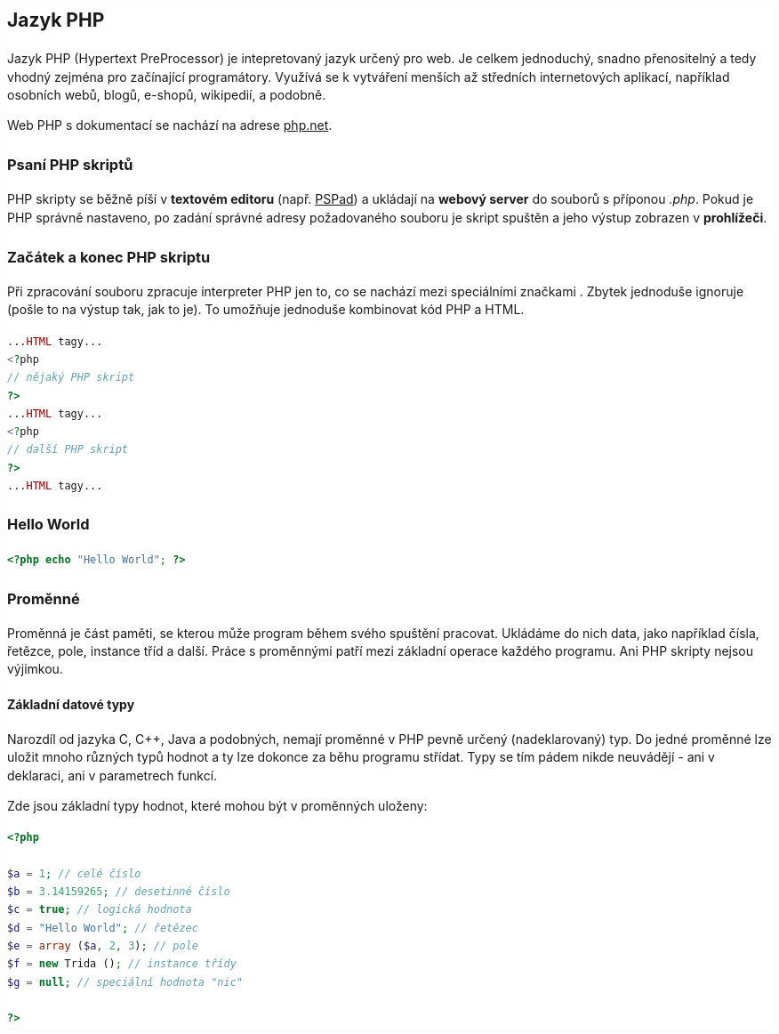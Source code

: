 ## Jazyk PHP

Jazyk PHP (Hypertext PreProcessor) je intepretovaný jazyk určený pro web. Je celkem jednoduchý, snadno přenositelný a tedy vhodný zejména pro začínající programátory. Využívá se k vytváření menších až středních internetových aplikací, například osobních webů, blogů, e-shopů, wikipedií, a podobně.

Web PHP s dokumentací se nachází na adrese [php.net](http://php.net/).

### Psaní PHP skriptů

PHP skripty se běžně píší v **textovém editoru** (např. [PSPad](http://www.pspad.com/cz/)) a ukládají na **webový server** do souborů s příponou *.php*. Pokud je PHP správně nastaveno, po zadání správné adresy požadovaného souboru je skript spuštěn a jeho výstup zobrazen v **prohlížeči**.

### Začátek a konec PHP skriptu

Při zpracování souboru zpracuje interpreter PHP jen to, co se nachází mezi speciálními značkami **<?php** a **?>**. Zbytek jednoduše ignoruje (pošle to na výstup tak, jak to je). To umožňuje jednoduše kombinovat kód PHP a HTML.

```php
...HTML tagy...
<?php
// nějaký PHP skript
?>
...HTML tagy...
<?php
// další PHP skript
?>
...HTML tagy...
```

### Hello World

```php
<?php echo "Hello World"; ?>
```

### Proměnné

Proměnná je část paměti, se kterou může program během svého spuštění pracovat. Ukládáme do nich data, jako například čísla, řetězce, pole, instance tříd a další. Práce s proměnnými patří mezi základní operace každého programu. Ani PHP skripty nejsou výjimkou.

#### Základní datové typy

Narozdíl od jazyka C, C++, Java a podobných, nemají proměnné v PHP pevně určený (nadeklarovaný) typ. Do jedné proměnné lze uložit mnoho různých typů hodnot a ty lze dokonce za běhu programu střídat. Typy se tím pádem nikde neuvádějí - ani v deklaraci, ani v parametrech funkcí.

Zde jsou základní typy hodnot, které mohou být v proměnných uloženy:

```php
<?php

$a = 1; // celé číslo
$b = 3.14159265; // desetinné číslo
$c = true; // logická hodnota
$d = "Hello World"; // řetězec
$e = array ($a, 2, 3); // pole
$f = new Trida (); // instance třídy
$g = null; // speciální hodnota "nic"

?>
```
